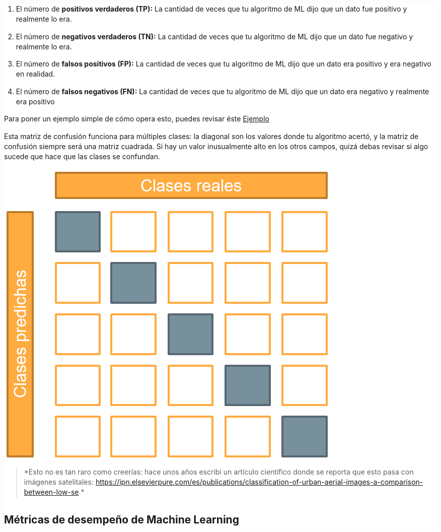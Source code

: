 1. El número de **positivos verdaderos (TP):** La cantidad de veces que tu algoritmo de ML dijo que un dato fue positivo y realmente lo era.

2. El número de **negativos verdaderos (TN):** La cantidad de veces que tu algoritmo de ML dijo que un dato fue negativo y realmente lo era.

3. El número de **falsos positivos (FP):** La cantidad de veces que tu algoritmo de ML dijo que un dato era positivo y era negativo en realidad.

4. El número de **falsos negativos (FN):** La cantidad de veces que tu algoritmo de ML dijo que un dato era negativo y realmente era positivo

Para poner un ejemplo simple de cómo opera esto, puedes revisar éste [Ejemplo](Sesion-02/Ejemplo-04)

Esta matriz de confusión funciona para múltiples clases: la diagonal son los valores donde tu algoritmo acertó, y la matriz de confusión siempre será una matriz cuadrada. Si hay un valor inusualmente alto en los otros campos, quizá debas revisar si algo sucede que hace que las clases se confundan.

![Matriz de confusión multiclase](imgassets/MultiConfMat.png)

> *Esto no es tan raro como creerías: hace unos años escribí un artículo científico donde se reporta que esto pasa con imágenes satelitales: https://ipn.elsevierpure.com/es/publications/classification-of-urban-aerial-images-a-comparison-between-low-se *

## Métricas de desempeño de Machine Learning
